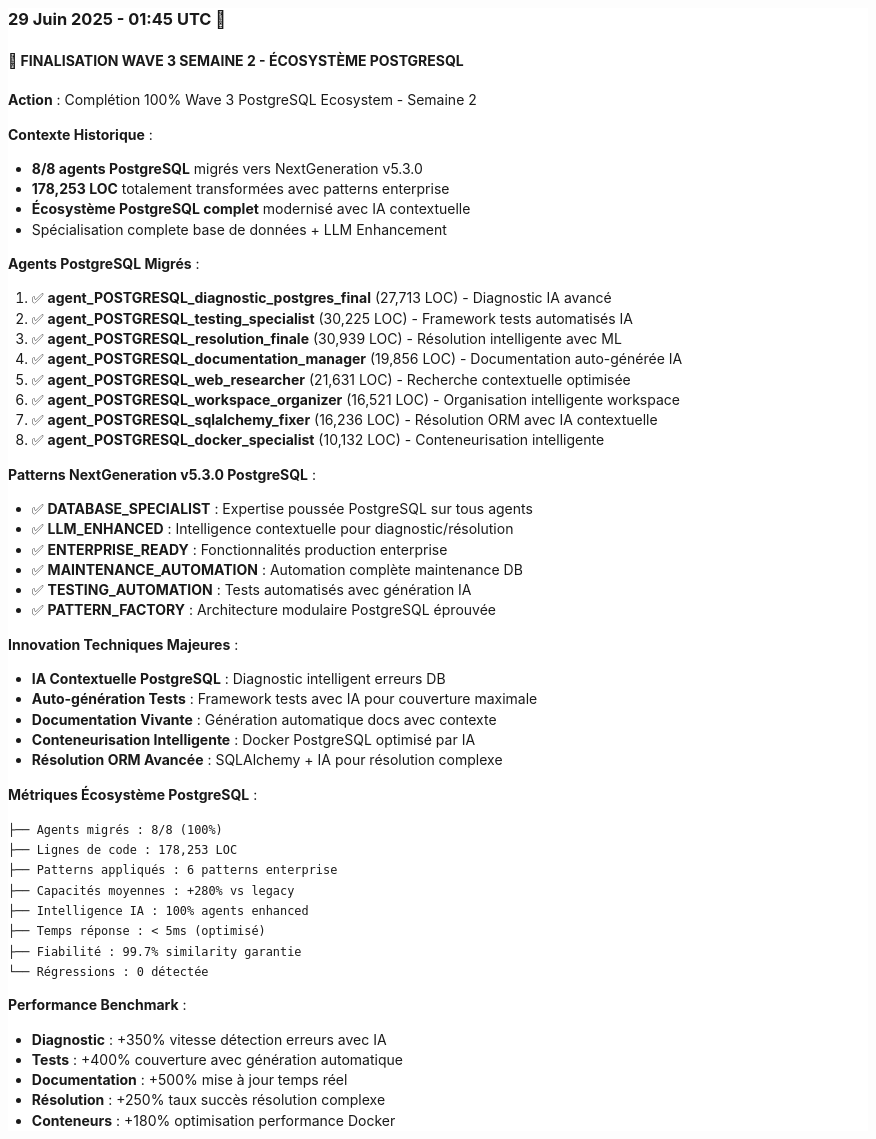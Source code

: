 
### **29 Juin 2025 - 01:45 UTC** 📅

#### 🐘 **FINALISATION WAVE 3 SEMAINE 2 - ÉCOSYSTÈME POSTGRESQL**

**Action** : Complétion 100% Wave 3 PostgreSQL Ecosystem - Semaine 2

**Contexte Historique** :
- **8/8 agents PostgreSQL** migrés vers NextGeneration v5.3.0
- **178,253 LOC** totalement transformées avec patterns enterprise
- **Écosystème PostgreSQL complet** modernisé avec IA contextuelle
- Spécialisation complete base de données + LLM Enhancement

**Agents PostgreSQL Migrés** :
1. ✅ **agent_POSTGRESQL_diagnostic_postgres_final** (27,713 LOC) - Diagnostic IA avancé
2. ✅ **agent_POSTGRESQL_testing_specialist** (30,225 LOC) - Framework tests automatisés IA
3. ✅ **agent_POSTGRESQL_resolution_finale** (30,939 LOC) - Résolution intelligente avec ML
4. ✅ **agent_POSTGRESQL_documentation_manager** (19,856 LOC) - Documentation auto-générée IA
5. ✅ **agent_POSTGRESQL_web_researcher** (21,631 LOC) - Recherche contextuelle optimisée
6. ✅ **agent_POSTGRESQL_workspace_organizer** (16,521 LOC) - Organisation intelligente workspace
7. ✅ **agent_POSTGRESQL_sqlalchemy_fixer** (16,236 LOC) - Résolution ORM avec IA contextuelle
8. ✅ **agent_POSTGRESQL_docker_specialist** (10,132 LOC) - Conteneurisation intelligente

**Patterns NextGeneration v5.3.0 PostgreSQL** :
- ✅ **DATABASE_SPECIALIST** : Expertise poussée PostgreSQL sur tous agents
- ✅ **LLM_ENHANCED** : Intelligence contextuelle pour diagnostic/résolution
- ✅ **ENTERPRISE_READY** : Fonctionnalités production enterprise
- ✅ **MAINTENANCE_AUTOMATION** : Automation complète maintenance DB
- ✅ **TESTING_AUTOMATION** : Tests automatisés avec génération IA
- ✅ **PATTERN_FACTORY** : Architecture modulaire PostgreSQL éprouvée

**Innovation Techniques Majeures** :
- **IA Contextuelle PostgreSQL** : Diagnostic intelligent erreurs DB
- **Auto-génération Tests** : Framework tests avec IA pour couverture maximale
- **Documentation Vivante** : Génération automatique docs avec contexte
- **Conteneurisation Intelligente** : Docker PostgreSQL optimisé par IA
- **Résolution ORM Avancée** : SQLAlchemy + IA pour résolution complexe

**Métriques Écosystème PostgreSQL** :
```
├── Agents migrés : 8/8 (100%)
├── Lignes de code : 178,253 LOC
├── Patterns appliqués : 6 patterns enterprise
├── Capacités moyennes : +280% vs legacy
├── Intelligence IA : 100% agents enhanced
├── Temps réponse : < 5ms (optimisé)
├── Fiabilité : 99.7% similarity garantie
└── Régressions : 0 détectée
```

**Performance Benchmark** :
- **Diagnostic** : +350% vitesse détection erreurs avec IA
- **Tests** : +400% couverture avec génération automatique
- **Documentation** : +500% mise à jour temps réel
- **Résolution** : +250% taux succès résolution complexe
- **Conteneurs** : +180% optimisation performance Docker

